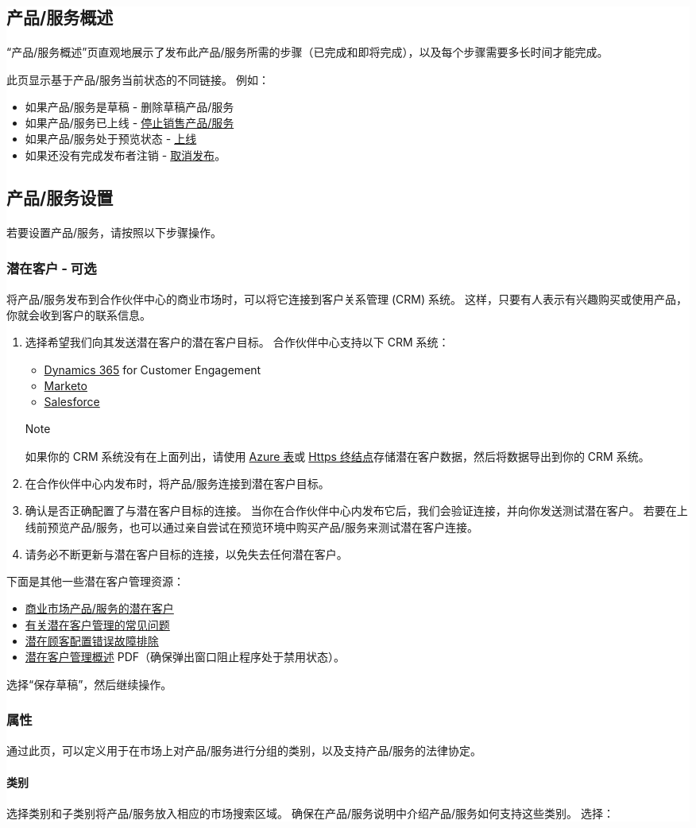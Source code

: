 ## <a name="offer-overview"></a>产品/服务概述

“产品/服务概述”页直观地展示了发布此产品/服务所需的步骤（已完成和即将完成），以及每个步骤需要多长时间才能完成。

此页显示基于产品/服务当前状态的不同链接。 例如：

- 如果产品/服务是草稿 - 删除草稿产品/服务
- 如果产品/服务已上线 - [停止销售产品/服务](./partner-center-portal/update-existing-offer.md#stop-selling-an-offer-or-plan)
- 如果产品/服务处于预览状态 - [上线](review-publish-offer.md#previewing-and-approving-your-offer)
- 如果还没有完成发布者注销 - [取消发布](review-publish-offer.md#cancel-publishing)。

## <a name="offer-setup"></a>产品/服务设置

若要设置产品/服务，请按照以下步骤操作。

### <a name="customer-leads--optional"></a>潜在客户 - 可选

将产品/服务发布到合作伙伴中心的商业市场时，可以将它连接到客户关系管理 (CRM) 系统。 这样，只要有人表示有兴趣购买或使用产品，你就会收到客户的联系信息。

1. 选择希望我们向其发送潜在客户的潜在客户目标。 合作伙伴中心支持以下 CRM 系统：

   - [Dynamics 365](./partner-center-portal/commercial-marketplace-lead-management-instructions-dynamics.md) for Customer Engagement
   - [Marketo](./partner-center-portal/commercial-marketplace-lead-management-instructions-marketo.md)
   - [Salesforce](./partner-center-portal/commercial-marketplace-lead-management-instructions-salesforce.md)

   > [!NOTE]
   > 如果你的 CRM 系统没有在上面列出，请使用 [Azure 表](./partner-center-portal/commercial-marketplace-lead-management-instructions-azure-table.md)或 [Https 终结点](./partner-center-portal/commercial-marketplace-lead-management-instructions-https.md)存储潜在客户数据，然后将数据导出到你的 CRM 系统。

2. 在合作伙伴中心内发布时，将产品/服务连接到潜在客户目标。
3. 确认是否正确配置了与潜在客户目标的连接。 当你在合作伙伴中心内发布它后，我们会验证连接，并向你发送测试潜在客户。 若要在上线前预览产品/服务，也可以通过亲自尝试在预览环境中购买产品/服务来测试潜在客户连接。
4. 请务必不断更新与潜在客户目标的连接，以免失去任何潜在客户。

下面是其他一些潜在客户管理资源：

- [商业市场产品/服务的潜在客户](./partner-center-portal/commercial-marketplace-get-customer-leads.md)
- [有关潜在客户管理的常见问题](lead-management-faq.md#common-questions-about-lead-management)
- [潜在顾客配置错误故障排除](lead-management-faq.md#publishing-config-errors)
- [潜在客户管理概述](https://assetsprod.microsoft.com/mpn/cloud-marketplace-lead-management.pdf) PDF（确保弹出窗口阻止程序处于禁用状态）。

选择“保存草稿”，然后继续操作。

### <a name="properties"></a>属性

通过此页，可以定义用于在市场上对产品/服务进行分组的类别，以及支持产品/服务的法律协定。

#### <a name="category"></a>类别

选择类别和子类别将产品/服务放入相应的市场搜索区域。 确保在产品/服务说明中介绍产品/服务如何支持这些类别。 选择：
